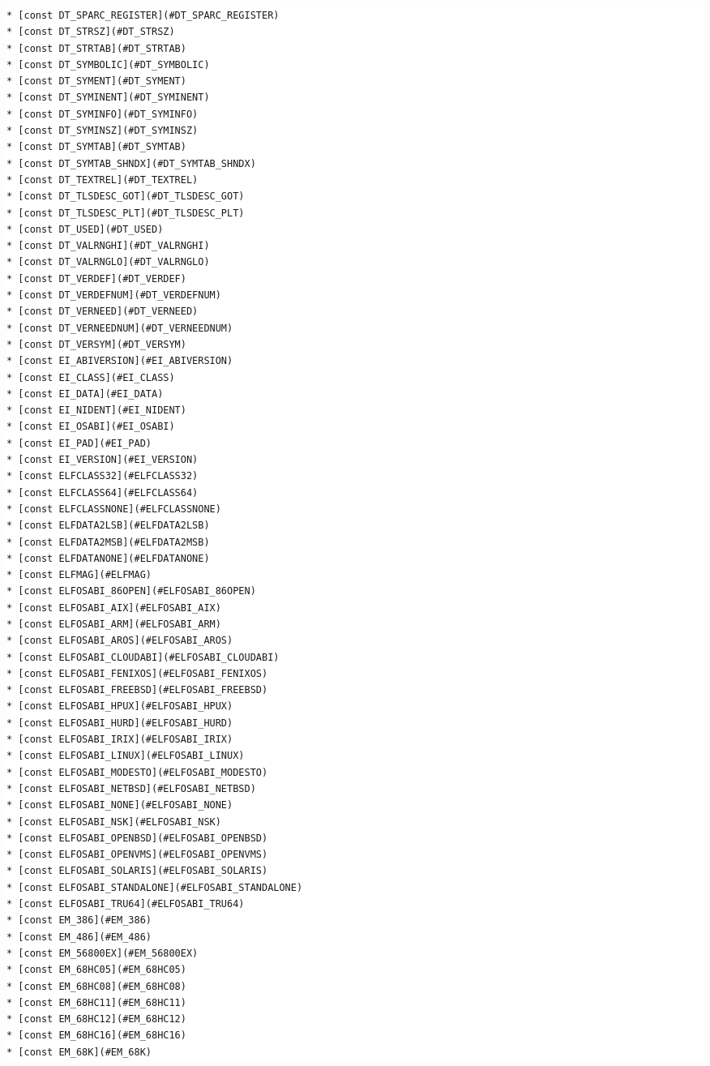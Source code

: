     * [const DT_SPARC_REGISTER](#DT_SPARC_REGISTER)
    * [const DT_STRSZ](#DT_STRSZ)
    * [const DT_STRTAB](#DT_STRTAB)
    * [const DT_SYMBOLIC](#DT_SYMBOLIC)
    * [const DT_SYMENT](#DT_SYMENT)
    * [const DT_SYMINENT](#DT_SYMINENT)
    * [const DT_SYMINFO](#DT_SYMINFO)
    * [const DT_SYMINSZ](#DT_SYMINSZ)
    * [const DT_SYMTAB](#DT_SYMTAB)
    * [const DT_SYMTAB_SHNDX](#DT_SYMTAB_SHNDX)
    * [const DT_TEXTREL](#DT_TEXTREL)
    * [const DT_TLSDESC_GOT](#DT_TLSDESC_GOT)
    * [const DT_TLSDESC_PLT](#DT_TLSDESC_PLT)
    * [const DT_USED](#DT_USED)
    * [const DT_VALRNGHI](#DT_VALRNGHI)
    * [const DT_VALRNGLO](#DT_VALRNGLO)
    * [const DT_VERDEF](#DT_VERDEF)
    * [const DT_VERDEFNUM](#DT_VERDEFNUM)
    * [const DT_VERNEED](#DT_VERNEED)
    * [const DT_VERNEEDNUM](#DT_VERNEEDNUM)
    * [const DT_VERSYM](#DT_VERSYM)
    * [const EI_ABIVERSION](#EI_ABIVERSION)
    * [const EI_CLASS](#EI_CLASS)
    * [const EI_DATA](#EI_DATA)
    * [const EI_NIDENT](#EI_NIDENT)
    * [const EI_OSABI](#EI_OSABI)
    * [const EI_PAD](#EI_PAD)
    * [const EI_VERSION](#EI_VERSION)
    * [const ELFCLASS32](#ELFCLASS32)
    * [const ELFCLASS64](#ELFCLASS64)
    * [const ELFCLASSNONE](#ELFCLASSNONE)
    * [const ELFDATA2LSB](#ELFDATA2LSB)
    * [const ELFDATA2MSB](#ELFDATA2MSB)
    * [const ELFDATANONE](#ELFDATANONE)
    * [const ELFMAG](#ELFMAG)
    * [const ELFOSABI_86OPEN](#ELFOSABI_86OPEN)
    * [const ELFOSABI_AIX](#ELFOSABI_AIX)
    * [const ELFOSABI_ARM](#ELFOSABI_ARM)
    * [const ELFOSABI_AROS](#ELFOSABI_AROS)
    * [const ELFOSABI_CLOUDABI](#ELFOSABI_CLOUDABI)
    * [const ELFOSABI_FENIXOS](#ELFOSABI_FENIXOS)
    * [const ELFOSABI_FREEBSD](#ELFOSABI_FREEBSD)
    * [const ELFOSABI_HPUX](#ELFOSABI_HPUX)
    * [const ELFOSABI_HURD](#ELFOSABI_HURD)
    * [const ELFOSABI_IRIX](#ELFOSABI_IRIX)
    * [const ELFOSABI_LINUX](#ELFOSABI_LINUX)
    * [const ELFOSABI_MODESTO](#ELFOSABI_MODESTO)
    * [const ELFOSABI_NETBSD](#ELFOSABI_NETBSD)
    * [const ELFOSABI_NONE](#ELFOSABI_NONE)
    * [const ELFOSABI_NSK](#ELFOSABI_NSK)
    * [const ELFOSABI_OPENBSD](#ELFOSABI_OPENBSD)
    * [const ELFOSABI_OPENVMS](#ELFOSABI_OPENVMS)
    * [const ELFOSABI_SOLARIS](#ELFOSABI_SOLARIS)
    * [const ELFOSABI_STANDALONE](#ELFOSABI_STANDALONE)
    * [const ELFOSABI_TRU64](#ELFOSABI_TRU64)
    * [const EM_386](#EM_386)
    * [const EM_486](#EM_486)
    * [const EM_56800EX](#EM_56800EX)
    * [const EM_68HC05](#EM_68HC05)
    * [const EM_68HC08](#EM_68HC08)
    * [const EM_68HC11](#EM_68HC11)
    * [const EM_68HC12](#EM_68HC12)
    * [const EM_68HC16](#EM_68HC16)
    * [const EM_68K](#EM_68K)